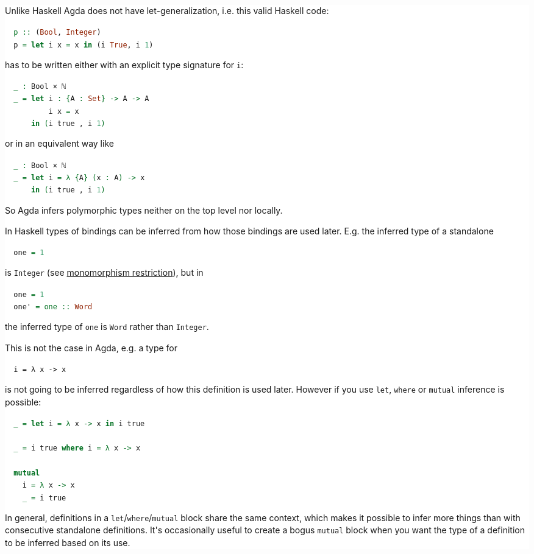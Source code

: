Unlike Haskell Agda does not have let-generalization, i.e. this valid Haskell code:

```haskell
  p :: (Bool, Integer)
  p = let i x = x in (i True, i 1)
```

has to be written either with an explicit type signature for `i`:

```agda
  _ : Bool × ℕ
  _ = let i : {A : Set} -> A -> A
          i x = x
      in (i true , i 1)
```

or in an equivalent way like

```agda
  _ : Bool × ℕ
  _ = let i = λ {A} (x : A) -> x
      in (i true , i 1)
```

So Agda infers polymorphic types neither on the top level nor locally.

In Haskell types of bindings can be inferred from how those bindings are used later. E.g. the inferred type of a standalone

```haskell
  one = 1
```

is `Integer` (see [monomorphism restriction](https://wiki.haskell.org/Monomorphism_restriction)), but in

```haskell
  one = 1
  one' = one :: Word
```

the inferred type of `one` is `Word` rather than `Integer`.

This is not the case in Agda, e.g. a type for

      i = λ x -> x

is not going to be inferred regardless of how this definition is used later. However if you use `let`, `where` or `mutual` inference is possible:

```agda
  _ = let i = λ x -> x in i true

  _ = i true where i = λ x -> x

  mutual
    i = λ x -> x
    _ = i true
```

In general, definitions in a `let`/`where`/`mutual` block share the same context, which makes it possible to infer more things than with consecutive standalone definitions. It's occasionally useful to create a bogus `mutual` block when you want the type of a definition to be inferred based on its use.
